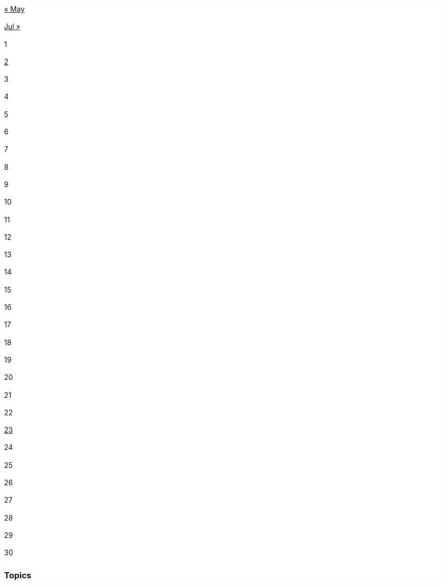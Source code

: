 [« May](http://hardc0l2e.wordpress.com/2010/05/)

[Jul »](http://hardc0l2e.wordpress.com/2010/07/)

1

[2](http://hardc0l2e.wordpress.com/2010/06/02/ "LXC on Ubuntu 10.04")

3

4

5

6

7

8

9

10

11

12

13

14

15

16

17

18

19

20

21

22

[23](http://hardc0l2e.wordpress.com/2010/06/23/ "Short-cut to insert Unicode Characters in Linux")

24

25

26

27

28

29

30

### Topics
